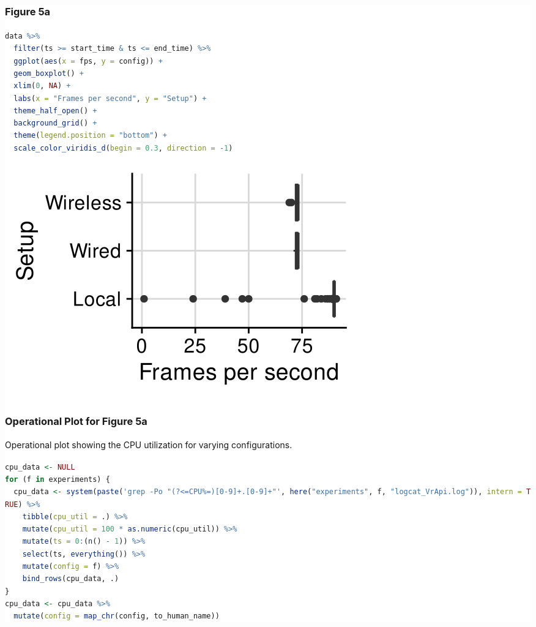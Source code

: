 ### Figure 5a

``` r
data %>%
  filter(ts >= start_time & ts <= end_time) %>%
  ggplot(aes(x = fps, y = config)) +
  geom_boxplot() +
  xlim(0, NA) +
  labs(x = "Frames per second", y = "Setup") +
  theme_half_open() +
  background_grid() +
  theme(legend.position = "bottom") +
  scale_color_viridis_d(begin = 0.3, direction = -1)
```

![](README_files/figure-gfm/local_vs_stream_fps_boxplot-1.svg)

### Operational Plot for Figure 5a

Operational plot showing the CPU utilization for varying configurations.

``` r
cpu_data <- NULL
for (f in experiments) {
  cpu_data <- system(paste('grep -Po "(?<=CPU%=)[0-9]+.[0-9]+"', here("experiments", f, "logcat_VrApi.log")), intern = TRUE) %>%
    tibble(cpu_util = .) %>%
    mutate(cpu_util = 100 * as.numeric(cpu_util)) %>%
    mutate(ts = 0:(n() - 1)) %>%
    select(ts, everything()) %>%
    mutate(config = f) %>%
    bind_rows(cpu_data, .)
}
cpu_data <- cpu_data %>%
  mutate(config = map_chr(config, to_human_name))
```
